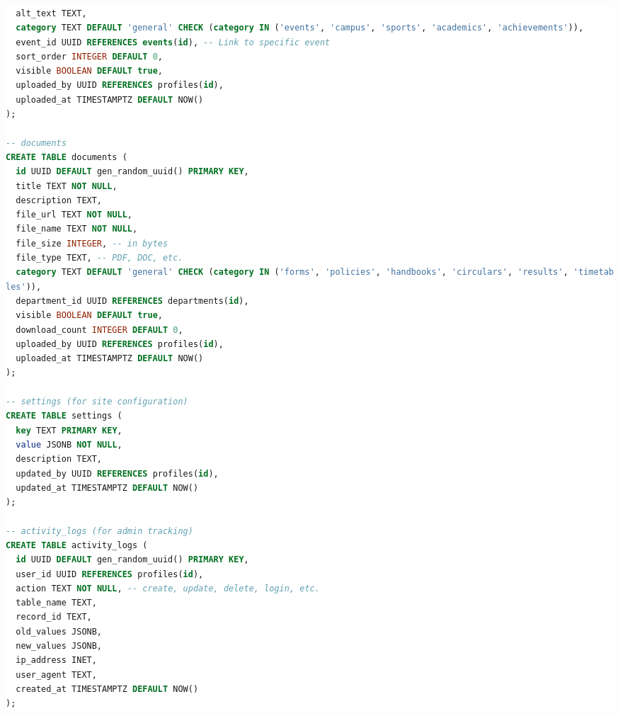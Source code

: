 ```sql
  alt_text TEXT,
  category TEXT DEFAULT 'general' CHECK (category IN ('events', 'campus', 'sports', 'academics', 'achievements')),
  event_id UUID REFERENCES events(id), -- Link to specific event
  sort_order INTEGER DEFAULT 0,
  visible BOOLEAN DEFAULT true,
  uploaded_by UUID REFERENCES profiles(id),
  uploaded_at TIMESTAMPTZ DEFAULT NOW()
);

-- documents
CREATE TABLE documents (
  id UUID DEFAULT gen_random_uuid() PRIMARY KEY,
  title TEXT NOT NULL,
  description TEXT,
  file_url TEXT NOT NULL,
  file_name TEXT NOT NULL,
  file_size INTEGER, -- in bytes
  file_type TEXT, -- PDF, DOC, etc.
  category TEXT DEFAULT 'general' CHECK (category IN ('forms', 'policies', 'handbooks', 'circulars', 'results', 'timetables')),
  department_id UUID REFERENCES departments(id),
  visible BOOLEAN DEFAULT true,
  download_count INTEGER DEFAULT 0,
  uploaded_by UUID REFERENCES profiles(id),
  uploaded_at TIMESTAMPTZ DEFAULT NOW()
);

-- settings (for site configuration)
CREATE TABLE settings (
  key TEXT PRIMARY KEY,
  value JSONB NOT NULL,
  description TEXT,
  updated_by UUID REFERENCES profiles(id),
  updated_at TIMESTAMPTZ DEFAULT NOW()
);

-- activity_logs (for admin tracking)
CREATE TABLE activity_logs (
  id UUID DEFAULT gen_random_uuid() PRIMARY KEY,
  user_id UUID REFERENCES profiles(id),
  action TEXT NOT NULL, -- create, update, delete, login, etc.
  table_name TEXT,
  record_id TEXT,
  old_values JSONB,
  new_values JSONB,
  ip_address INET,
  user_agent TEXT,
  created_at TIMESTAMPTZ DEFAULT NOW()
);
```
